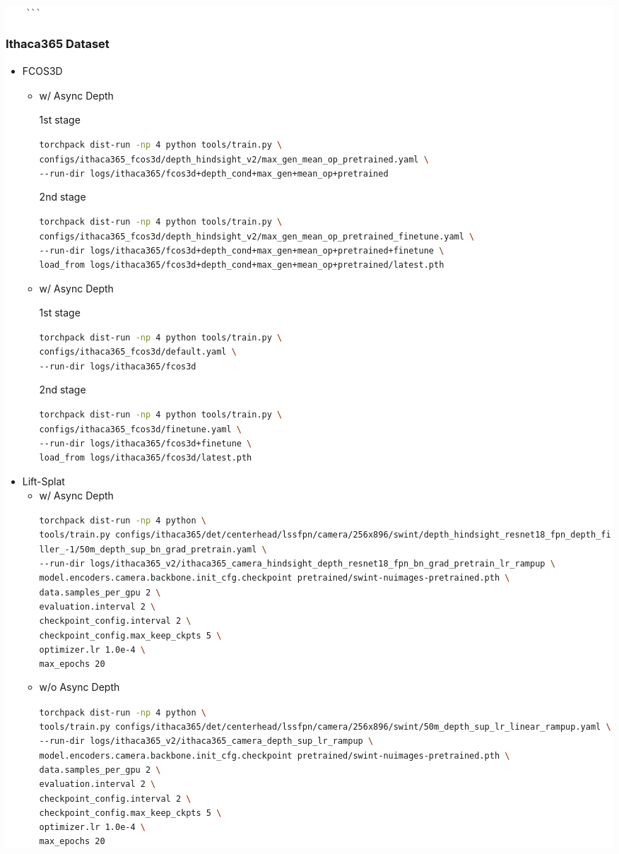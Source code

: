         ```

### Ithaca365 Dataset
* FCOS3D
    * w/ Async Depth

        1st stage
        ```bash
        torchpack dist-run -np 4 python tools/train.py \
        configs/ithaca365_fcos3d/depth_hindsight_v2/max_gen_mean_op_pretrained.yaml \
        --run-dir logs/ithaca365/fcos3d+depth_cond+max_gen+mean_op+pretrained
        ```

        2nd stage
        ```bash
        torchpack dist-run -np 4 python tools/train.py \
        configs/ithaca365_fcos3d/depth_hindsight_v2/max_gen_mean_op_pretrained_finetune.yaml \
        --run-dir logs/ithaca365/fcos3d+depth_cond+max_gen+mean_op+pretrained+finetune \
        load_from logs/ithaca365/fcos3d+depth_cond+max_gen+mean_op+pretrained/latest.pth
        ```
    * w/ Async Depth

        1st stage
        ```bash
        torchpack dist-run -np 4 python tools/train.py \
        configs/ithaca365_fcos3d/default.yaml \
        --run-dir logs/ithaca365/fcos3d
        ```

        2nd stage
        ```bash
        torchpack dist-run -np 4 python tools/train.py \
        configs/ithaca365_fcos3d/finetune.yaml \
        --run-dir logs/ithaca365/fcos3d+finetune \
        load_from logs/ithaca365/fcos3d/latest.pth
        ```
* Lift-Splat
    * w/ Async Depth
        ``` bash
        torchpack dist-run -np 4 python \
        tools/train.py configs/ithaca365/det/centerhead/lssfpn/camera/256x896/swint/depth_hindsight_resnet18_fpn_depth_filler_-1/50m_depth_sup_bn_grad_pretrain.yaml \
        --run-dir logs/ithaca365_v2/ithaca365_camera_hindsight_depth_resnet18_fpn_bn_grad_pretrain_lr_rampup \
        model.encoders.camera.backbone.init_cfg.checkpoint pretrained/swint-nuimages-pretrained.pth \
        data.samples_per_gpu 2 \
        evaluation.interval 2 \
        checkpoint_config.interval 2 \
        checkpoint_config.max_keep_ckpts 5 \
        optimizer.lr 1.0e-4 \
        max_epochs 20
        ```
    * w/o Async Depth
        ```bash
        torchpack dist-run -np 4 python \
        tools/train.py configs/ithaca365/det/centerhead/lssfpn/camera/256x896/swint/50m_depth_sup_lr_linear_rampup.yaml \
        --run-dir logs/ithaca365_v2/ithaca365_camera_depth_sup_lr_rampup \
        model.encoders.camera.backbone.init_cfg.checkpoint pretrained/swint-nuimages-pretrained.pth \
        data.samples_per_gpu 2 \
        evaluation.interval 2 \
        checkpoint_config.interval 2 \
        checkpoint_config.max_keep_ckpts 5 \
        optimizer.lr 1.0e-4 \
        max_epochs 20